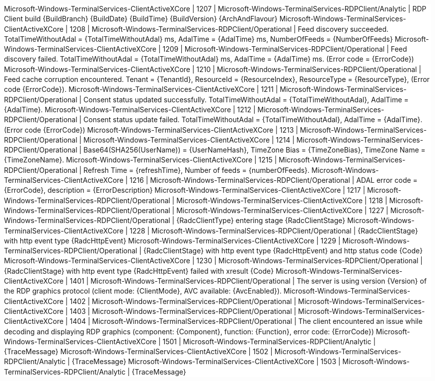 Microsoft-Windows-TerminalServices-ClientActiveXCore  |  1207      |  Microsoft-Windows-TerminalServices-RDPClient/Analytic     |  RDP Client build {BuildBranch} {BuildDate} {BuildTime} {BuildVersion} {ArchAndFlavour}
Microsoft-Windows-TerminalServices-ClientActiveXCore  |  1208      |  Microsoft-Windows-TerminalServices-RDPClient/Operational  |  Feed discovery succeeded. TotalTimeWithoutAdal = {TotalTimeWithoutAdal} ms, AdalTime = {AdalTime} ms, NumberOfFeeds = {NumberOfFeeds}
Microsoft-Windows-TerminalServices-ClientActiveXCore  |  1209      |  Microsoft-Windows-TerminalServices-RDPClient/Operational  |  Feed discovery failed. TotalTimeWithoutAdal = {TotalTimeWithoutAdal} ms, AdalTime = {AdalTime} ms. (Error code = {ErrorCode})
Microsoft-Windows-TerminalServices-ClientActiveXCore  |  1210      |  Microsoft-Windows-TerminalServices-RDPClient/Operational  |  Feed cache corruption encountered. Tenant = {TenantId}, ResourceId = {ResourceIndex}, ResourceType = {ResourceType}, (Error code {ErrorCode}).
Microsoft-Windows-TerminalServices-ClientActiveXCore  |  1211      |  Microsoft-Windows-TerminalServices-RDPClient/Operational  |  Consent status updated successfully. TotalTimeWithoutAdal =  {TotalTimeWithoutAdal}, AdalTime = {AdalTime}.
Microsoft-Windows-TerminalServices-ClientActiveXCore  |  1212      |  Microsoft-Windows-TerminalServices-RDPClient/Operational  |  Consent status update failed. TotalTimeWithoutAdal =  {TotalTimeWithoutAdal}, AdalTime = {AdalTime}. (Error code {ErrorCode})
Microsoft-Windows-TerminalServices-ClientActiveXCore  |  1213      |  Microsoft-Windows-TerminalServices-RDPClient/Operational  |
Microsoft-Windows-TerminalServices-ClientActiveXCore  |  1214      |  Microsoft-Windows-TerminalServices-RDPClient/Operational  |  Base64(SHA256(UserName)) = {UserNameHash}, TimeZone Bias = {TimeZoneBias}, TimeZone Name = {TimeZoneName}.
Microsoft-Windows-TerminalServices-ClientActiveXCore  |  1215      |  Microsoft-Windows-TerminalServices-RDPClient/Operational  |  Refresh Time = {refreshTime}, Number of feeds = {numberOfFeeds}.
Microsoft-Windows-TerminalServices-ClientActiveXCore  |  1216      |  Microsoft-Windows-TerminalServices-RDPClient/Operational  |  ADAL error code = {ErrorCode}, description = {ErrorDescription}
Microsoft-Windows-TerminalServices-ClientActiveXCore  |  1217      |  Microsoft-Windows-TerminalServices-RDPClient/Operational  |
Microsoft-Windows-TerminalServices-ClientActiveXCore  |  1218      |  Microsoft-Windows-TerminalServices-RDPClient/Operational  |
Microsoft-Windows-TerminalServices-ClientActiveXCore  |  1227      |  Microsoft-Windows-TerminalServices-RDPClient/Operational  |  {RadcClientType} entering stage {RadcClientStage}
Microsoft-Windows-TerminalServices-ClientActiveXCore  |  1228      |  Microsoft-Windows-TerminalServices-RDPClient/Operational  |  {RadcClientStage} with http event type {RadcHttpEvent}
Microsoft-Windows-TerminalServices-ClientActiveXCore  |  1229      |  Microsoft-Windows-TerminalServices-RDPClient/Operational  |  {RadcClientStage} with http event type {RadcHttpEvent} and http status code {Code}
Microsoft-Windows-TerminalServices-ClientActiveXCore  |  1230      |  Microsoft-Windows-TerminalServices-RDPClient/Operational  |  {RadcClientStage} with http event type {RadcHttpEvent} failed with xresult {Code}
Microsoft-Windows-TerminalServices-ClientActiveXCore  |  1401      |  Microsoft-Windows-TerminalServices-RDPClient/Operational  |  The server is using version {Version} of the RDP graphics protocol (client mode: {ClientMode}, AVC available: {AvcEnabled}).
Microsoft-Windows-TerminalServices-ClientActiveXCore  |  1402      |  Microsoft-Windows-TerminalServices-RDPClient/Operational  |
Microsoft-Windows-TerminalServices-ClientActiveXCore  |  1403      |  Microsoft-Windows-TerminalServices-RDPClient/Operational  |
Microsoft-Windows-TerminalServices-ClientActiveXCore  |  1404      |  Microsoft-Windows-TerminalServices-RDPClient/Operational  |  The client encountered an issue while decoding and displaying RDP graphics (component: {Component}, function: {Function}, error code: {ErrorCode})
Microsoft-Windows-TerminalServices-ClientActiveXCore  |  1501      |  Microsoft-Windows-TerminalServices-RDPClient/Analytic     |  {TraceMessage}
Microsoft-Windows-TerminalServices-ClientActiveXCore  |  1502      |  Microsoft-Windows-TerminalServices-RDPClient/Analytic     |  {TraceMessage}
Microsoft-Windows-TerminalServices-ClientActiveXCore  |  1503      |  Microsoft-Windows-TerminalServices-RDPClient/Analytic     |  {TraceMessage}